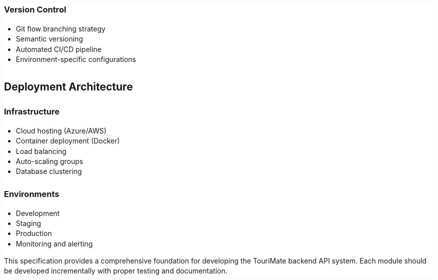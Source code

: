 ### Version Control
- Git flow branching strategy
- Semantic versioning
- Automated CI/CD pipeline
- Environment-specific configurations

## Deployment Architecture

### Infrastructure
- Cloud hosting (Azure/AWS)
- Container deployment (Docker)
- Load balancing
- Auto-scaling groups
- Database clustering

### Environments
- Development
- Staging
- Production
- Monitoring and alerting

This specification provides a comprehensive foundation for developing the TouriMate backend API system. Each module should be developed incrementally with proper testing and documentation.
